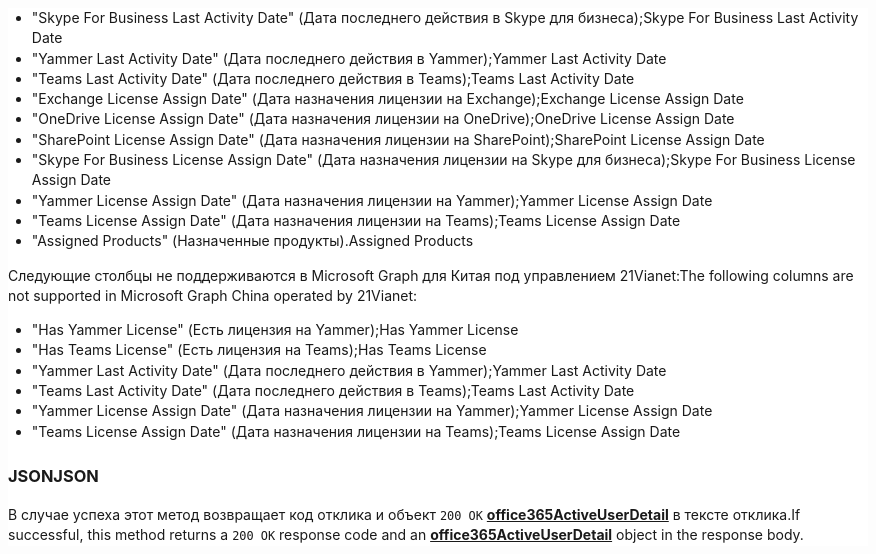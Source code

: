 - <span data-ttu-id="da8c8-166">"Skype For Business Last Activity Date" (Дата последнего действия в Skype для бизнеса);</span><span class="sxs-lookup"><span data-stu-id="da8c8-166">Skype For Business Last Activity Date</span></span>
- <span data-ttu-id="da8c8-167">"Yammer Last Activity Date" (Дата последнего действия в Yammer);</span><span class="sxs-lookup"><span data-stu-id="da8c8-167">Yammer Last Activity Date</span></span>
- <span data-ttu-id="da8c8-168">"Teams Last Activity Date" (Дата последнего действия в Teams);</span><span class="sxs-lookup"><span data-stu-id="da8c8-168">Teams Last Activity Date</span></span>
- <span data-ttu-id="da8c8-169">"Exchange License Assign Date" (Дата назначения лицензии на Exchange);</span><span class="sxs-lookup"><span data-stu-id="da8c8-169">Exchange License Assign Date</span></span>
- <span data-ttu-id="da8c8-170">"OneDrive License Assign Date" (Дата назначения лицензии на OneDrive);</span><span class="sxs-lookup"><span data-stu-id="da8c8-170">OneDrive License Assign Date</span></span>
- <span data-ttu-id="da8c8-171">"SharePoint License Assign Date" (Дата назначения лицензии на SharePoint);</span><span class="sxs-lookup"><span data-stu-id="da8c8-171">SharePoint License Assign Date</span></span>
- <span data-ttu-id="da8c8-172">"Skype For Business License Assign Date" (Дата назначения лицензии на Skype для бизнеса);</span><span class="sxs-lookup"><span data-stu-id="da8c8-172">Skype For Business License Assign Date</span></span>
- <span data-ttu-id="da8c8-173">"Yammer License Assign Date" (Дата назначения лицензии на Yammer);</span><span class="sxs-lookup"><span data-stu-id="da8c8-173">Yammer License Assign Date</span></span>
- <span data-ttu-id="da8c8-174">"Teams License Assign Date" (Дата назначения лицензии на Teams);</span><span class="sxs-lookup"><span data-stu-id="da8c8-174">Teams License Assign Date</span></span>
- <span data-ttu-id="da8c8-175">"Assigned Products" (Назначенные продукты).</span><span class="sxs-lookup"><span data-stu-id="da8c8-175">Assigned Products</span></span>

<span data-ttu-id="da8c8-176">Следующие столбцы не поддерживаются в Microsoft Graph для Китая под управлением 21Vianet:</span><span class="sxs-lookup"><span data-stu-id="da8c8-176">The following columns are not supported in Microsoft Graph China operated by 21Vianet:</span></span>

- <span data-ttu-id="da8c8-177">"Has Yammer License" (Есть лицензия на Yammer);</span><span class="sxs-lookup"><span data-stu-id="da8c8-177">Has Yammer License</span></span>
- <span data-ttu-id="da8c8-178">"Has Teams License" (Есть лицензия на Teams);</span><span class="sxs-lookup"><span data-stu-id="da8c8-178">Has Teams License</span></span>
- <span data-ttu-id="da8c8-179">"Yammer Last Activity Date" (Дата последнего действия в Yammer);</span><span class="sxs-lookup"><span data-stu-id="da8c8-179">Yammer Last Activity Date</span></span>
- <span data-ttu-id="da8c8-180">"Teams Last Activity Date" (Дата последнего действия в Teams);</span><span class="sxs-lookup"><span data-stu-id="da8c8-180">Teams Last Activity Date</span></span>
- <span data-ttu-id="da8c8-181">"Yammer License Assign Date" (Дата назначения лицензии на Yammer);</span><span class="sxs-lookup"><span data-stu-id="da8c8-181">Yammer License Assign Date</span></span>
- <span data-ttu-id="da8c8-182">"Teams License Assign Date" (Дата назначения лицензии на Teams);</span><span class="sxs-lookup"><span data-stu-id="da8c8-182">Teams License Assign Date</span></span>

### <a name="json"></a><span data-ttu-id="da8c8-183">JSON</span><span class="sxs-lookup"><span data-stu-id="da8c8-183">JSON</span></span>

<span data-ttu-id="da8c8-184">В случае успеха этот метод возвращает код отклика и объект `200 OK` **[office365ActiveUserDetail](../resources/office365activeuserdetail.md)** в тексте отклика.</span><span class="sxs-lookup"><span data-stu-id="da8c8-184">If successful, this method returns a `200 OK` response code and an **[office365ActiveUserDetail](../resources/office365activeuserdetail.md)** object in the response body.</span></span>
